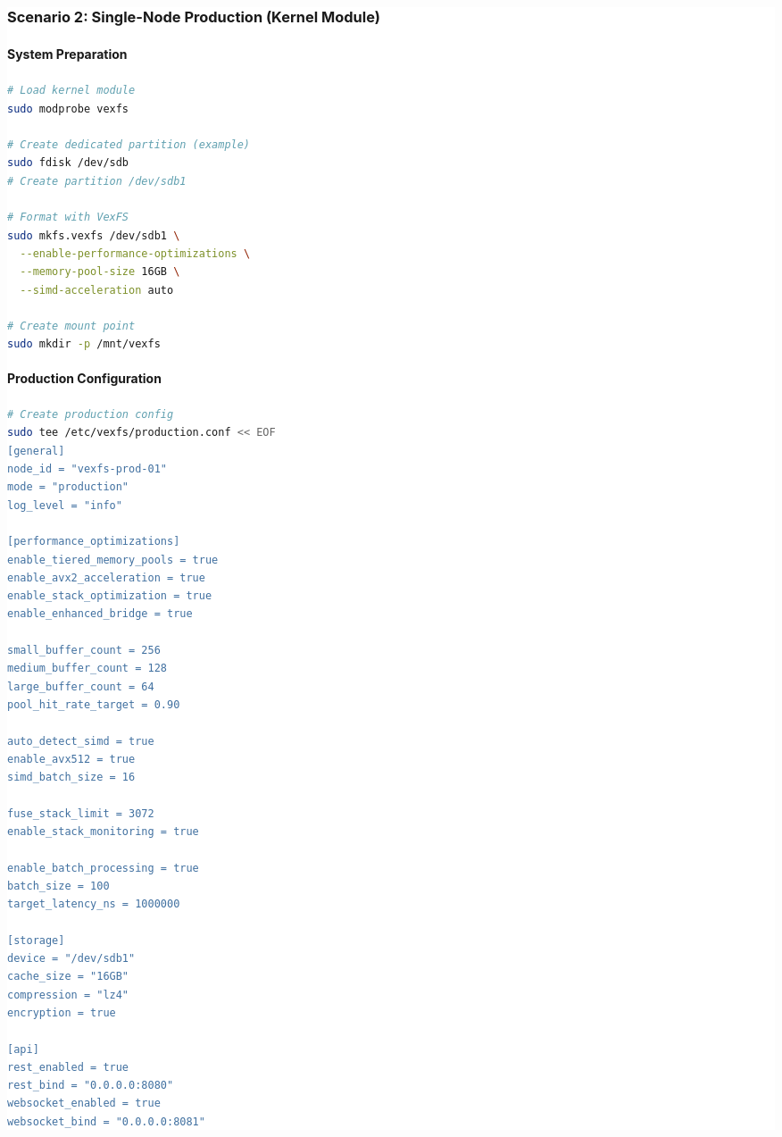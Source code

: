 ### Scenario 2: Single-Node Production (Kernel Module)

#### System Preparation
```bash
# Load kernel module
sudo modprobe vexfs

# Create dedicated partition (example)
sudo fdisk /dev/sdb
# Create partition /dev/sdb1

# Format with VexFS
sudo mkfs.vexfs /dev/sdb1 \
  --enable-performance-optimizations \
  --memory-pool-size 16GB \
  --simd-acceleration auto

# Create mount point
sudo mkdir -p /mnt/vexfs
```

#### Production Configuration
```bash
# Create production config
sudo tee /etc/vexfs/production.conf << EOF
[general]
node_id = "vexfs-prod-01"
mode = "production"
log_level = "info"

[performance_optimizations]
enable_tiered_memory_pools = true
enable_avx2_acceleration = true
enable_stack_optimization = true
enable_enhanced_bridge = true

small_buffer_count = 256
medium_buffer_count = 128
large_buffer_count = 64
pool_hit_rate_target = 0.90

auto_detect_simd = true
enable_avx512 = true
simd_batch_size = 16

fuse_stack_limit = 3072
enable_stack_monitoring = true

enable_batch_processing = true
batch_size = 100
target_latency_ns = 1000000

[storage]
device = "/dev/sdb1"
cache_size = "16GB"
compression = "lz4"
encryption = true

[api]
rest_enabled = true
rest_bind = "0.0.0.0:8080"
websocket_enabled = true
websocket_bind = "0.0.0.0:8081"

```